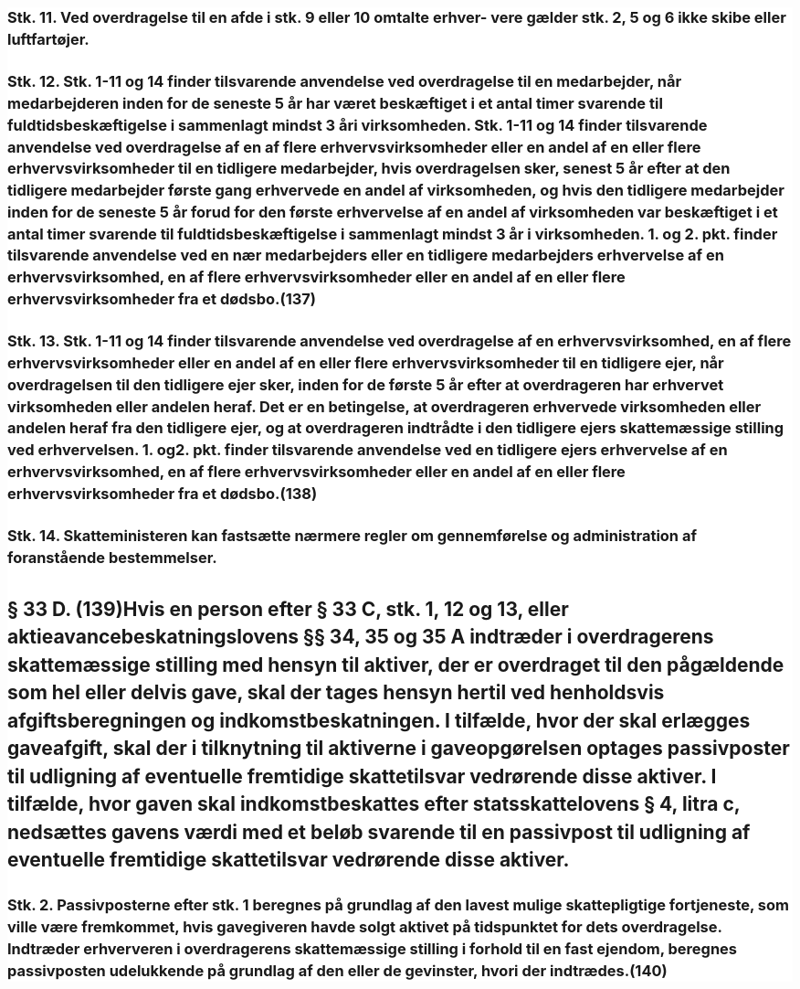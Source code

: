 ### Stk. 11. Ved overdragelse til en afde i stk. 9 eller 10 omtalte erhver- vere gælder stk. 2, 5 og 6 ikke skibe eller luftfartøjer.
### Stk. 12. Stk. 1-11 og 14 finder tilsvarende anvendelse ved overdragelse til en medarbejder, når medarbejderen inden for de seneste 5 år har været beskæftiget i et antal timer svarende til fuldtidsbeskæftigelse i sammenlagt mindst 3 åri virksomheden. Stk. 1-11 og 14 finder tilsvarende anvendelse ved overdragelse af en af flere erhvervsvirksomheder eller en andel af en eller flere erhvervsvirksomheder til en tidligere medarbejder, hvis overdragelsen sker, senest 5 år efter at den tidligere medarbejder første gang erhvervede en andel af virksomheden, og hvis den tidligere medarbejder inden for de seneste 5 år forud for den første erhvervelse af en andel af virksomheden var beskæftiget i et antal timer svarende til fuldtidsbeskæftigelse i sammenlagt mindst 3 år i virksomheden. 1. og 2. pkt. finder tilsvarende anvendelse ved en nær medarbejders eller en tidligere medarbejders erhvervelse af en erhvervsvirksomhed, en af flere erhvervsvirksomheder eller en andel af en eller flere erhvervsvirksomheder fra et dødsbo.(​137​)
### Stk. 13. Stk. 1-11 og 14 finder tilsvarende anvendelse ved overdragelse af en erhvervsvirksomhed, en af flere erhvervsvirksomheder eller en andel af en eller flere erhvervsvirksomheder til en tidligere ejer, når overdragelsen til den tidligere ejer sker, inden for de første 5 år efter at overdrageren har erhvervet virksomheden eller andelen heraf. Det er en betingelse, at overdrageren erhvervede virksomheden eller andelen heraf fra den tidligere ejer, og at overdrageren indtrådte i den tidligere ejers skattemæssige stilling ved erhvervelsen. 1. og2. pkt. finder tilsvarende anvendelse ved en tidligere ejers erhvervelse af en erhvervsvirksomhed, en af flere erhvervsvirksomheder eller en andel af en eller flere erhvervsvirksomheder fra et dødsbo.(​138​)
### Stk. 14. Skatteministeren kan fastsætte nærmere regler om gennemførelse og administration af foranstående bestemmelser.
## § 33	D. (​139​)Hvis en person efter § 33 C, stk. 1, 12 og 13, eller aktieavancebeskatningslovens §§ 34, 35 og 35 A indtræder i overdragerens skattemæssige stilling med hensyn til aktiver, der er overdraget til den pågældende som hel eller delvis gave, skal der tages hensyn hertil ved henholdsvis afgiftsberegningen og indkomstbeskatningen. I tilfælde, hvor der skal erlægges gaveafgift, skal der i tilknytning til aktiverne i gaveopgørelsen optages passivposter til udligning af eventuelle fremtidige skattetilsvar vedrørende disse aktiver. I tilfælde, hvor gaven skal indkomstbeskattes efter statsskattelovens § 4, litra c, nedsættes gavens værdi med et beløb svarende til en passivpost til udligning af eventuelle fremtidige skattetilsvar vedrørende disse aktiver.
### Stk. 2. Passivposterne efter stk. 1 beregnes på grundlag af den lavest mulige skattepligtige fortjeneste, som ville være fremkommet, hvis gavegiveren havde solgt aktivet på tidspunktet for dets overdragelse. Indtræder erhververen i overdragerens skattemæssige stilling i forhold til en fast ejendom, beregnes passivposten udelukkende på grundlag af den eller de gevinster, hvori der indtrædes.(​140​)